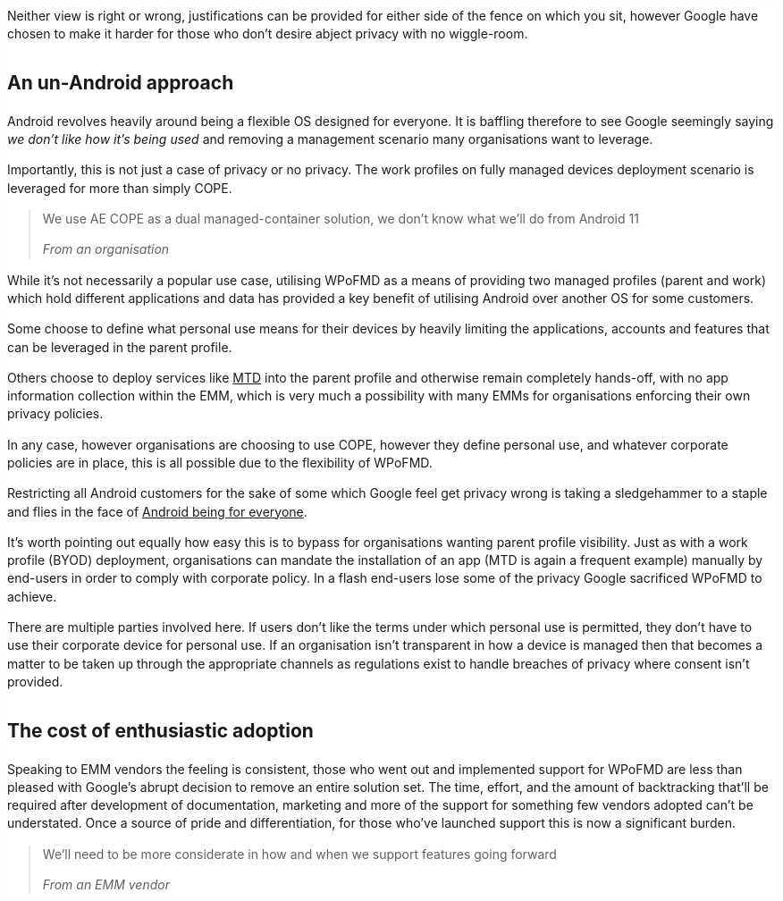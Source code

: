 Neither view is right or wrong, justifications can be provided for either side of the fence on which you sit, however Google have chosen to make it harder for those who don’t desire abject privacy with no wiggle-room.

An un-Android approach
----------------------

Android revolves heavily around being a flexible OS designed for everyone. It is baffling therefore to see Google seemingly saying *we don’t like how it’s being used* and removing a management scenario many organisations want to leverage.

Importantly, this is not just a case of privacy or no privacy. The work profiles on fully managed devices deployment scenario is leveraged for more than simply COPE.

> We use AE COPE as a dual managed-container solution, we don’t know what we’ll do from Android 11
> 
> <cite>From an organisation</cite>

While it’s not necessarily a popular use case, utilising WPoFMD as a means of providing two managed profiles (parent and work) which hold different applications and data has provided a key benefit of utilising Android over another OS for some customers.

Some choose to define what personal use means for their devices by heavily limiting the applications, accounts and features that can be leveraged in the parent profile.

Others choose to deploy services like [MTD](/android/mtd-and-android-enterprise/) into the parent profile and otherwise remain completely hands-off, with no app information collection within the EMM, which is very much a possibility with many EMMs for organisations enforcing their own privacy policies.

In any case, however organisations are choosing to use COPE, however they define personal use, and whatever corporate policies are in place, this is all possible due to the flexibility of WPoFMD.

Restricting all Android customers for the sake of some which Google feel get privacy wrong is taking a sledgehammer to a staple and flies in the face of [Android being for everyone](https://www.android.com/everyone/).

It’s worth pointing out equally how easy this is to bypass for organisations wanting parent profile visibility. Just as with a work profile (BYOD) deployment, organisations can mandate the installation of an app (MTD is again a frequent example) manually by end-users in order to comply with corporate policy. In a flash end-users lose some of the privacy Google sacrificed WPoFMD to achieve.

There are multiple parties involved here. If users don’t like the terms under which personal use is permitted, they don’t have to use their corporate device for personal use. If an organisation isn’t transparent in how a device is managed then that becomes a matter to be taken up through the appropriate channels as regulations exist to handle breaches of privacy where consent isn’t provided.

The cost of enthusiastic adoption
---------------------------------

Speaking to EMM vendors the feeling is consistent, those who went out and implemented support for WPoFMD are less than pleased with Google’s abrupt decision to remove an entire solution set. The time, effort, and the amount of backtracking that’ll be required after development of documentation, marketing and more of the support for something few vendors adopted can’t be understated. Once a source of pride and differentiation, for those who’ve launched support this is now a significant burden.

> We’ll need to be more considerate in how and when we support features going forward
> 
> <cite>From an EMM vendor</cite>

